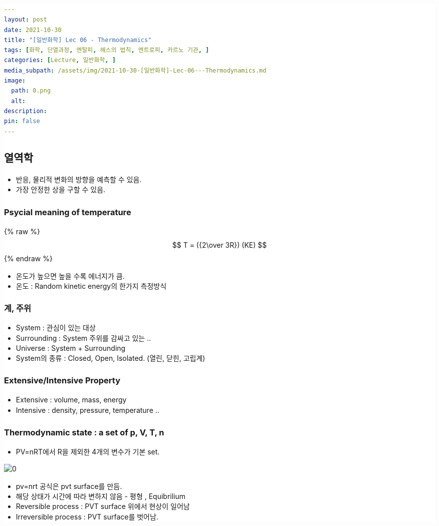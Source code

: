 ```yaml
---
layout: post
date: 2021-10-30
title: "[일반화학] Lec 06 - Thermodynamics"
tags: [화학, 단열과정, 엔탈피, 헤스의 법칙, 엔트로피, 카르노 기관, ]
categories: [Lecture, 일반화학, ]
media_subpath: /assets/img/2021-10-30-[일반화학]-Lec-06---Thermodynamics.md
image:
  path: 0.png
  alt:  
description:  
pin: false
---
```



## 열역학

- 반응, 물리적 변화의 방향을 예측할 수 있음.
- 가장 안정한 상을 구할 수 있음.

### Psycial meaning of temperature


{% raw %}
$$
T = ({2\over 3R}) (KE)
$$
{% endraw %}

- 온도가 높으면 높을 수록 에너지가 큼.
- 온도 : Random kinetic energy의 한가지 측정방식

### 계, 주위

- System : 관심이 있는 대상
- Surrounding : System 주위를 감싸고 있는 ..
- Universe : System + Surrounding
- System의 종류 : Closed, Open, Isolated. (열린, 닫힌, 고립계)

### Extensive/Intensive Property

- Extensive : volume, mass, energy
- Intensive : density, pressure, temperature ..

### Thermodynamic state : a set of p, V, T, n

- PV=nRT에서 R을 제외한 4개의 변수가 기본 set.

![0](/0.png)


- pv=nrt 공식은 pvt surface를 만듬.
- 해당 상태가 시간에 따라 변하지 않음 - 평형 , Equibrilium
- Reversible process : PVT surface 위에서 현상이 일어남
- Irreversible process : PVT surface를 벗어남.
